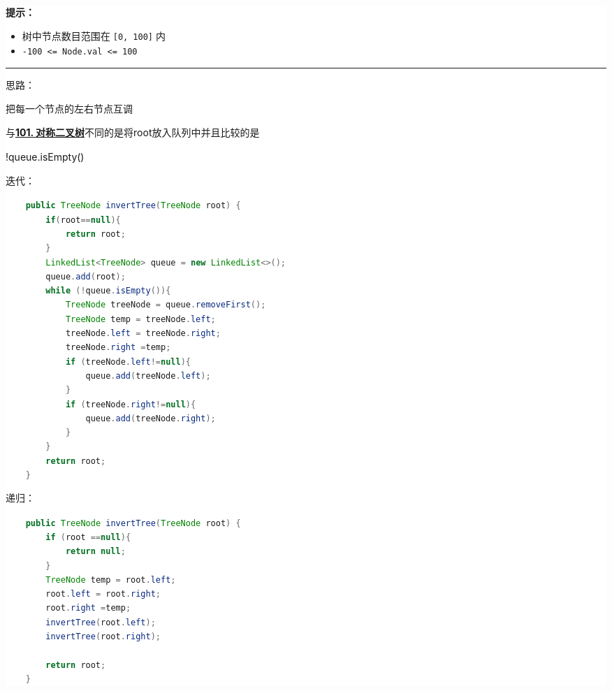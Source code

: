 **提示：**

- 树中节点数目范围在 `[0, 100]` 内
- `-100 <= Node.val <= 100`

------

思路：

把每一个节点的左右节点互调

与[**101. 对称二叉树**](https://leetcode-cn.com/problems/symmetric-tree/)不同的是将root放入队列中并且比较的是

!queue.isEmpty()

迭代：

```java
    public TreeNode invertTree(TreeNode root) {
        if(root==null){
            return root;
        }
        LinkedList<TreeNode> queue = new LinkedList<>();
        queue.add(root);
        while (!queue.isEmpty()){
            TreeNode treeNode = queue.removeFirst();
            TreeNode temp = treeNode.left;
            treeNode.left = treeNode.right;
            treeNode.right =temp;
            if (treeNode.left!=null){
                queue.add(treeNode.left);
            }
            if (treeNode.right!=null){
                queue.add(treeNode.right);
            }
        }
        return root;
    }
```



递归：

```java
    public TreeNode invertTree(TreeNode root) {
        if (root ==null){
            return null;
        }
        TreeNode temp = root.left;
        root.left = root.right;
        root.right =temp;
        invertTree(root.left);
        invertTree(root.right);

        return root;
    }
```
